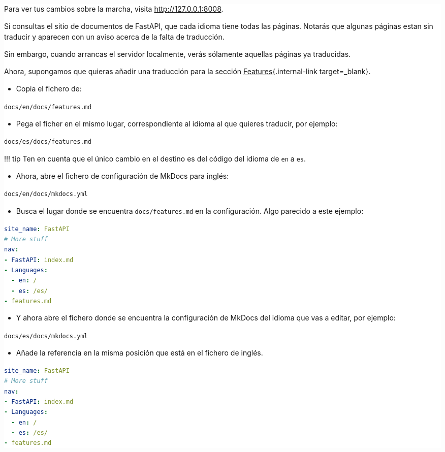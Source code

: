 </div>

Para ver tus cambios sobre la marcha, visita <a href="http://127.0.0.1:8008" class="external-link" target="_blank">http://127.0.0.1:8008</a>.

Si consultas el sitio de documentos de FastAPI, que cada idioma tiene todas las páginas. Notarás que algunas páginas estan sin traducir y aparecen con un aviso acerca de la falta de traducción.

Sin embargo, cuando arrancas el servidor localmente, verás sólamente aquellas páginas ya traducidas.

Ahora, supongamos que quieras añadir una traducción para la sección [Features](features.md){.internal-link target=_blank}.

* Copia el fichero de:

```
docs/en/docs/features.md
```

* Pega el ficher en el mismo lugar, correspondiente al idioma al que quieres traducir, por ejemplo:

```
docs/es/docs/features.md
```

!!! tip
    Ten en cuenta que el único cambio en el destino es del código del idioma de `en` a `es`.

* Ahora, abre el fichero de configuración de MkDocs para inglés:

```
docs/en/docs/mkdocs.yml
```

* Busca el lugar donde se encuentra `docs/features.md` en la configuración. Algo parecido a este ejemplo:

```YAML hl_lines="8"
site_name: FastAPI
# More stuff
nav:
- FastAPI: index.md
- Languages:
  - en: /
  - es: /es/
- features.md
```

* Y ahora abre el fichero donde se encuentra la configuración de MkDocs del idioma que vas a editar, por ejemplo:

```
docs/es/docs/mkdocs.yml
```

* Añade la referencia en la misma posición que está en el fichero de inglés.

```YAML hl_lines="8"
site_name: FastAPI
# More stuff
nav:
- FastAPI: index.md
- Languages:
  - en: /
  - es: /es/
- features.md
```
